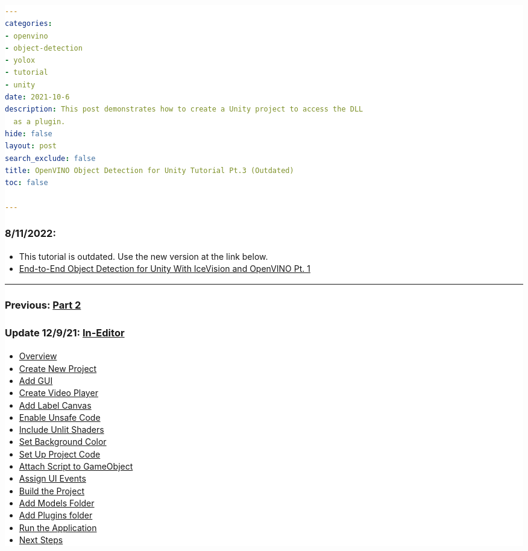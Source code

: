```yaml
---
categories:
- openvino
- object-detection
- yolox
- tutorial
- unity
date: 2021-10-6
description: This post demonstrates how to create a Unity project to access the DLL
  as a plugin.
hide: false
layout: post
search_exclude: false
title: OpenVINO Object Detection for Unity Tutorial Pt.3 (Outdated)
toc: false

---
```


### 8/11/2022:

* This tutorial is outdated. Use the new version at the link below.
* [End-to-End Object Detection for Unity With IceVision and OpenVINO Pt. 1](https://christianjmills.com/IceVision-to-OpenVINO-to-Unity-Tutorial-1/)

------

### Previous: [Part 2](https://christianjmills.com/OpenVINO-Plugin-for-Unity-Tutorial-2/)

### Update 12/9/21: [In-Editor](https://christianjmills.com/OpenVINO-Object-Detection-for-Unity-Tutorial-In-Editor/)

* [Overview](#overview)
* [Create New Project](#create-new-project)
* [Add GUI](#add-gui)
* [Create Video Player](#create-video-player)
* [Add Label Canvas](#add-label-canvas)
* [Enable Unsafe Code](#enable-unsafe-code)
* [Include Unlit Shaders](#include-unlit-shaders)
* [Set Background Color](#set-background-color)
* [Set Up Project Code](#set-up-project-code)
* [Attach Script to GameObject](#attach-script-to-gameobject)
* [Assign UI Events](#assign-ui-events)
* [Build the Project](#build-the-project)
* [Add Models Folder](#add-models-folder)
* [Add Plugins folder](#add-plugins-folder)
* [Run the Application](#run-the-application)
* [Next Steps](#next-steps)

